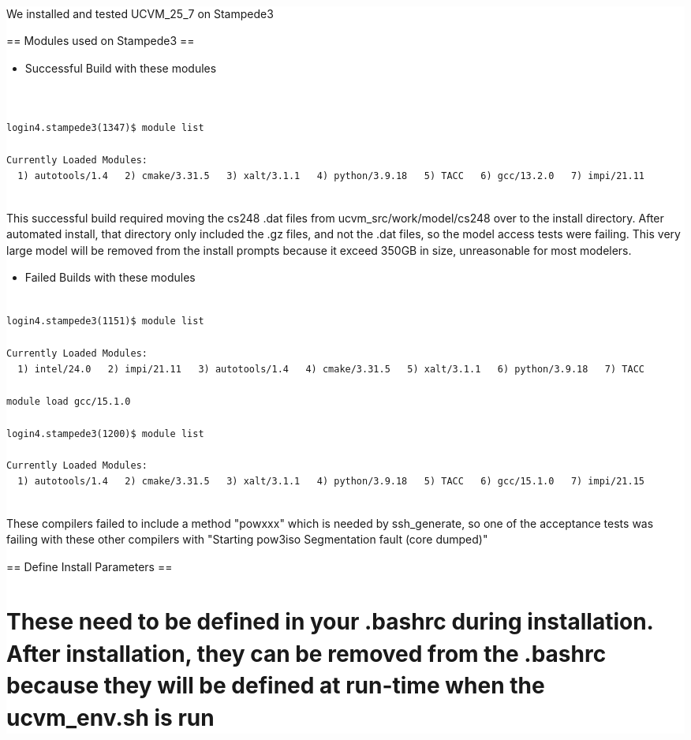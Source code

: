 We installed and tested UCVM\_25\_7 on Stampede3 

== Modules used on Stampede3 ==
* Successful Build with these modules

```


login4.stampede3(1347)$ module list

Currently Loaded Modules:
  1) autotools/1.4   2) cmake/3.31.5   3) xalt/3.1.1   4) python/3.9.18   5) TACC   6) gcc/13.2.0   7) impi/21.11


```


This successful build required moving the cs248 .dat files from ucvm\_src/work/model/cs248 over to the install directory. After automated install, that directory only included the .gz files, and not the .dat files, so the model access tests were failing. This very large model will be removed from the install prompts because it exceed 350GB in size, unreasonable for most modelers.

* Failed Builds with these modules


```

login4.stampede3(1151)$ module list

Currently Loaded Modules:
  1) intel/24.0   2) impi/21.11   3) autotools/1.4   4) cmake/3.31.5   5) xalt/3.1.1   6) python/3.9.18   7) TACC

module load gcc/15.1.0

login4.stampede3(1200)$ module list

Currently Loaded Modules:
  1) autotools/1.4   2) cmake/3.31.5   3) xalt/3.1.1   4) python/3.9.18   5) TACC   6) gcc/15.1.0   7) impi/21.15


```


These compilers failed to include a method "powxxx" which is needed by ssh\_generate, so one of the acceptance tests was failing with these other compilers with "Starting pow3iso Segmentation fault (core dumped)"

== Define Install Parameters ==
# These need to be defined in your .bashrc during installation. After installation, they can be removed from the .bashrc because they will be defined at run-time when the ucvm\_env.sh is run
